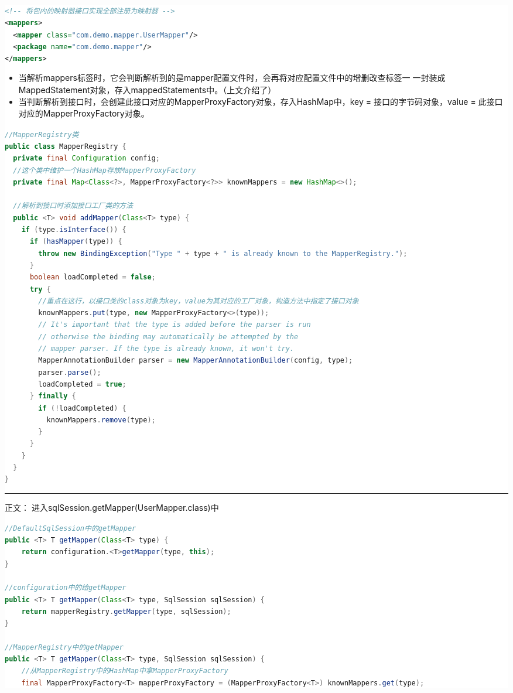 ```xml
<!-- 将包内的映射器接口实现全部注册为映射器 -->
<mappers>
  <mapper class="com.demo.mapper.UserMapper"/>
  <package name="com.demo.mapper"/>
</mappers>
```

- 当解析mappers标签时，它会判断解析到的是mapper配置文件时，会再将对应配置文件中的增删改查标签一 一封装成MappedStatement对象，存入mappedStatements中。（上文介绍了）
- 当判断解析到接口时，会创建此接口对应的MapperProxyFactory对象，存入HashMap中，key = 接口的字节码对象，value = 此接口对应的MapperProxyFactory对象。

```java
//MapperRegistry类
public class MapperRegistry {
  private final Configuration config;
  //这个类中维护一个HashMap存放MapperProxyFactory
  private final Map<Class<?>, MapperProxyFactory<?>> knownMappers = new HashMap<>();

  //解析到接口时添加接口工厂类的方法
  public <T> void addMapper(Class<T> type) {
    if (type.isInterface()) {
      if (hasMapper(type)) {
        throw new BindingException("Type " + type + " is already known to the MapperRegistry.");
      }
      boolean loadCompleted = false;
      try {
        //重点在这行，以接口类的class对象为key，value为其对应的工厂对象，构造方法中指定了接口对象
        knownMappers.put(type, new MapperProxyFactory<>(type));
        // It's important that the type is added before the parser is run
        // otherwise the binding may automatically be attempted by the
        // mapper parser. If the type is already known, it won't try.
        MapperAnnotationBuilder parser = new MapperAnnotationBuilder(config, type);
        parser.parse();
        loadCompleted = true;
      } finally {
        if (!loadCompleted) {
          knownMappers.remove(type);
        }
      }
    }
  }
}
```

------

正文：
进入sqlSession.getMapper(UserMapper.class)中

```java
//DefaultSqlSession中的getMapper
public <T> T getMapper(Class<T> type) {
    return configuration.<T>getMapper(type, this);
}

//configuration中的给getMapper
public <T> T getMapper(Class<T> type, SqlSession sqlSession) {
    return mapperRegistry.getMapper(type, sqlSession);
}

//MapperRegistry中的getMapper
public <T> T getMapper(Class<T> type, SqlSession sqlSession) {
	//从MapperRegistry中的HashMap中拿MapperProxyFactory
    final MapperProxyFactory<T> mapperProxyFactory = (MapperProxyFactory<T>) knownMappers.get(type);
```